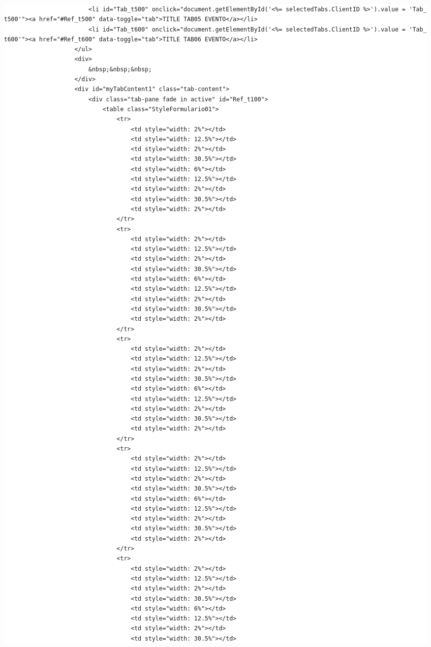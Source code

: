                             <li id="Tab_t500" onclick="document.getElementById('<%= selectedTabs.ClientID %>').value = 'Tab_t500'"><a href="#Ref_t500" data-toggle="tab">TITLE TAB05 EVENTO</a></li>
                            <li id="Tab_t600" onclick="document.getElementById('<%= selectedTabs.ClientID %>').value = 'Tab_t600'"><a href="#Ref_t600" data-toggle="tab">TITLE TAB06 EVENTO</a></li>
                        </ul>
                        <div>
                            &nbsp;&nbsp;&nbsp;
                        </div>
                        <div id="myTabContent1" class="tab-content">
                            <div class="tab-pane fade in active" id="Ref_t100">
                                <table class="StyleFormulario01">
                                    <tr>
                                        <td style="width: 2%"></td>
                                        <td style="width: 12.5%"></td>
                                        <td style="width: 2%"></td>
                                        <td style="width: 30.5%"></td>
                                        <td style="width: 6%"></td>
                                        <td style="width: 12.5%"></td>
                                        <td style="width: 2%"></td>
                                        <td style="width: 30.5%"></td>
                                        <td style="width: 2%"></td>
                                    </tr>
                                    <tr>
                                        <td style="width: 2%"></td>
                                        <td style="width: 12.5%"></td>
                                        <td style="width: 2%"></td>
                                        <td style="width: 30.5%"></td>
                                        <td style="width: 6%"></td>
                                        <td style="width: 12.5%"></td>
                                        <td style="width: 2%"></td>
                                        <td style="width: 30.5%"></td>
                                        <td style="width: 2%"></td>
                                    </tr>
                                    <tr>
                                        <td style="width: 2%"></td>
                                        <td style="width: 12.5%"></td>
                                        <td style="width: 2%"></td>
                                        <td style="width: 30.5%"></td>
                                        <td style="width: 6%"></td>
                                        <td style="width: 12.5%"></td>
                                        <td style="width: 2%"></td>
                                        <td style="width: 30.5%"></td>
                                        <td style="width: 2%"></td>
                                    </tr>
                                    <tr>
                                        <td style="width: 2%"></td>
                                        <td style="width: 12.5%"></td>
                                        <td style="width: 2%"></td>
                                        <td style="width: 30.5%"></td>
                                        <td style="width: 6%"></td>
                                        <td style="width: 12.5%"></td>
                                        <td style="width: 2%"></td>
                                        <td style="width: 30.5%"></td>
                                        <td style="width: 2%"></td>
                                    </tr>
                                    <tr>
                                        <td style="width: 2%"></td>
                                        <td style="width: 12.5%"></td>
                                        <td style="width: 2%"></td>
                                        <td style="width: 30.5%"></td>
                                        <td style="width: 6%"></td>
                                        <td style="width: 12.5%"></td>
                                        <td style="width: 2%"></td>
                                        <td style="width: 30.5%"></td>